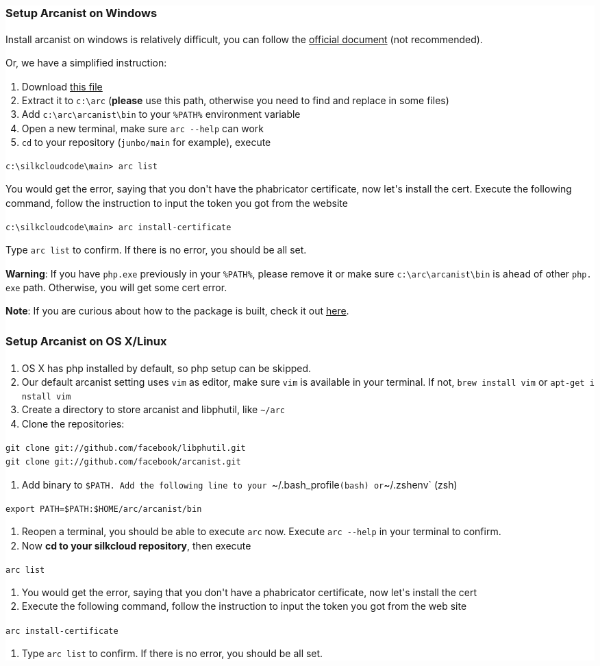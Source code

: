 ### Setup Arcanist on Windows
Install arcanist on windows is relatively difficult, you can follow the [official document](https://secure.phabricator.com/book/phabricator/article/arcanist_windows/) (not recommended).

Or, we have a simplified instruction:

  1. Download [this file](https://code.silkcloud.info/file/info/PHID-FILE-xyvmgadhminoewlh7q7r/)
  1. Extract it to `c:\arc` (**please** use this path, otherwise you need to find and replace in some files)
  1. Add `c:\arc\arcanist\bin` to your `%PATH%` environment variable
  1. Open a new terminal, make sure `arc --help` can work
  1. `cd` to your repository (`junbo/main` for example), execute
  ```
  c:\silkcloudcode\main> arc list
  ```

  You would get the error, saying that you don't have the phabricator certificate, now let's install the cert.
  Execute the following command, follow the instruction to input the token you got from the website
  ```
  c:\silkcloudcode\main> arc install-certificate
  ```

  Type `arc list` to confirm. If there is no error, you should be all set.

**Warning**: If you have `php.exe` previously in your `%PATH%`, please remove it or make sure `c:\arc\arcanist\bin` is ahead of other `php.exe` path. Otherwise, you will get some cert error.

**Note**: If you are curious about how to the package is built, check it out [here](https://code.silkcloud.info/w/build_arcanist_package_for_windows/).

### Setup Arcanist on OS X/Linux

1. OS X has php installed by default, so php setup can be skipped.
1. Our default arcanist setting uses `vim` as editor, make sure `vim` is available in your terminal. If not, `brew install vim` or `apt-get install vim`
1. Create a directory to store arcanist and libphutil, like `~/arc`
1. Clone the repositories:
```
git clone git://github.com/facebook/libphutil.git
git clone git://github.com/facebook/arcanist.git
```
1. Add binary to `$PATH. Add the following line to your `~/.bash_profile` (bash) or `~/.zshenv` (zsh)
```
export PATH=$PATH:$HOME/arc/arcanist/bin
```
1. Reopen a terminal, you should be able to execute `arc` now. Execute `arc --help` in your terminal to confirm.
1. Now **cd to your silkcloud repository**, then execute
```
arc list
```
1. You would get the error, saying that you don't have a phabricator certificate, now let's install the cert
1. Execute the following command, follow the instruction to input the token you got from the web site
```
arc install-certificate
```
1. Type `arc list` to confirm. If there is no error, you should be all set.
